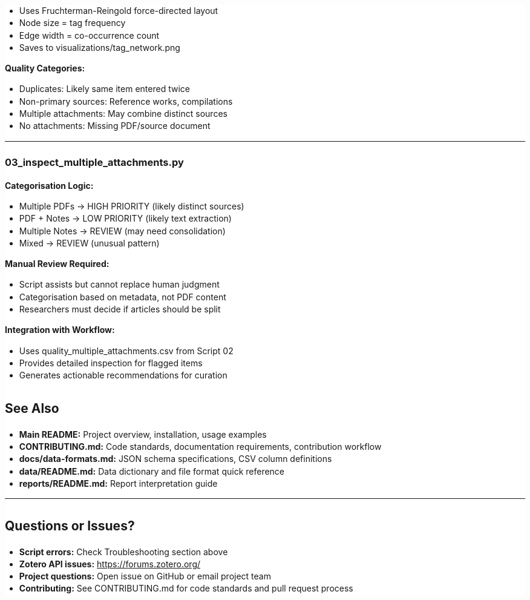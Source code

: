 - Uses Fruchterman-Reingold force-directed layout
- Node size = tag frequency
- Edge width = co-occurrence count
- Saves to visualizations/tag_network.png

**Quality Categories:**

- Duplicates: Likely same item entered twice
- Non-primary sources: Reference works, compilations
- Multiple attachments: May combine distinct sources
- No attachments: Missing PDF/source document

---

### 03_inspect_multiple_attachments.py

**Categorisation Logic:**

- Multiple PDFs → HIGH PRIORITY (likely distinct sources)
- PDF + Notes → LOW PRIORITY (likely text extraction)
- Multiple Notes → REVIEW (may need consolidation)
- Mixed → REVIEW (unusual pattern)

**Manual Review Required:**

- Script assists but cannot replace human judgment
- Categorisation based on metadata, not PDF content
- Researchers must decide if articles should be split

**Integration with Workflow:**

- Uses quality_multiple_attachments.csv from Script 02
- Provides detailed inspection for flagged items
- Generates actionable recommendations for curation

## See Also

- **Main README:** Project overview, installation, usage examples
- **CONTRIBUTING.md:** Code standards, documentation requirements, contribution workflow
- **docs/data-formats.md:** JSON schema specifications, CSV column definitions
- **data/README.md:** Data dictionary and file format quick reference
- **reports/README.md:** Report interpretation guide

---

## Questions or Issues?

- **Script errors:** Check Troubleshooting section above
- **Zotero API issues:** <https://forums.zotero.org/>
- **Project questions:** Open issue on GitHub or email project team
- **Contributing:** See CONTRIBUTING.md for code standards and pull request process
